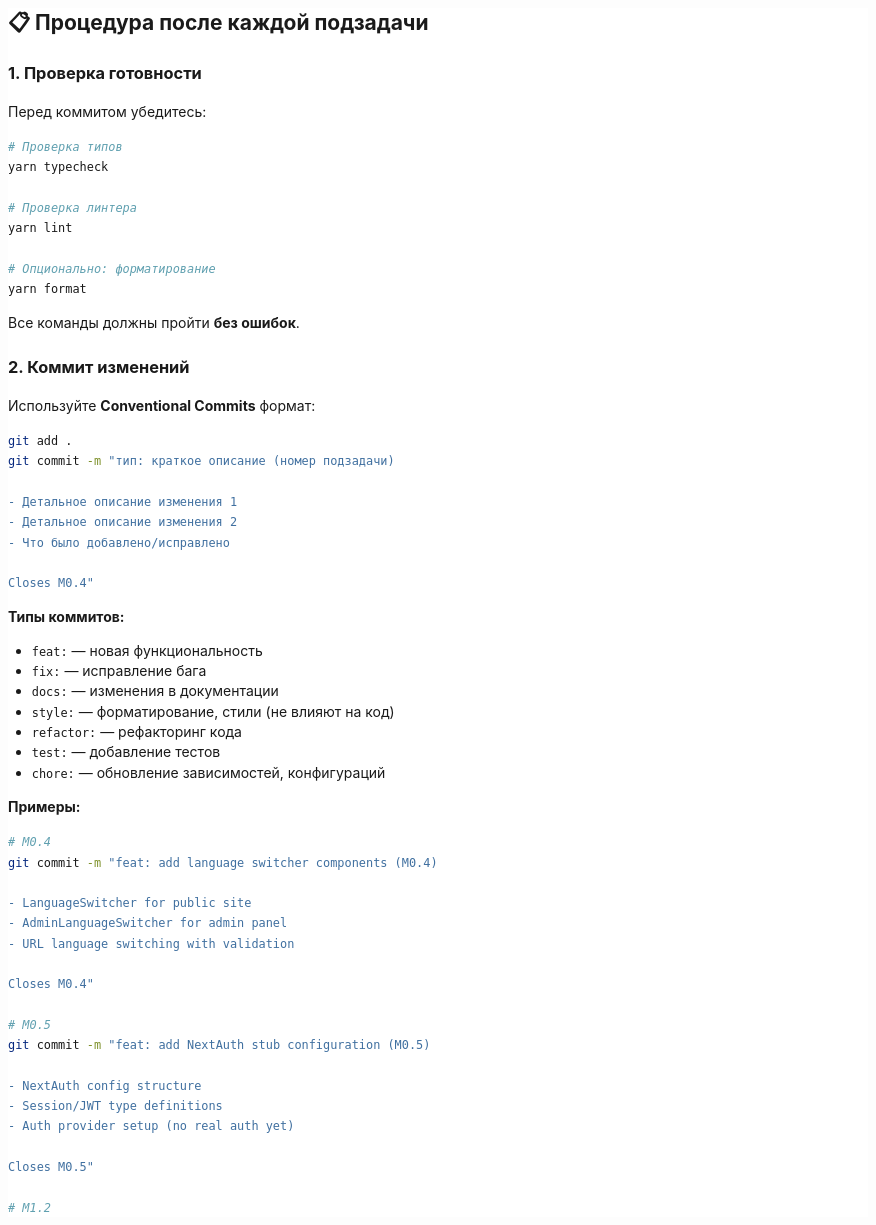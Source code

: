 
## 📋 Процедура после каждой подзадачи

### 1. Проверка готовности

Перед коммитом убедитесь:

```bash
# Проверка типов
yarn typecheck

# Проверка линтера
yarn lint

# Опционально: форматирование
yarn format
```

Все команды должны пройти **без ошибок**.

### 2. Коммит изменений

Используйте **Conventional Commits** формат:

```bash
git add .
git commit -m "тип: краткое описание (номер подзадачи)

- Детальное описание изменения 1
- Детальное описание изменения 2
- Что было добавлено/исправлено

Closes M0.4"
```

**Типы коммитов:**

- `feat:` — новая функциональность
- `fix:` — исправление бага
- `docs:` — изменения в документации
- `style:` — форматирование, стили (не влияют на код)
- `refactor:` — рефакторинг кода
- `test:` — добавление тестов
- `chore:` — обновление зависимостей, конфигураций

**Примеры:**

```bash
# M0.4
git commit -m "feat: add language switcher components (M0.4)

- LanguageSwitcher for public site
- AdminLanguageSwitcher for admin panel
- URL language switching with validation

Closes M0.4"

# M0.5
git commit -m "feat: add NextAuth stub configuration (M0.5)

- NextAuth config structure
- Session/JWT type definitions
- Auth provider setup (no real auth yet)

Closes M0.5"

# M1.2
```